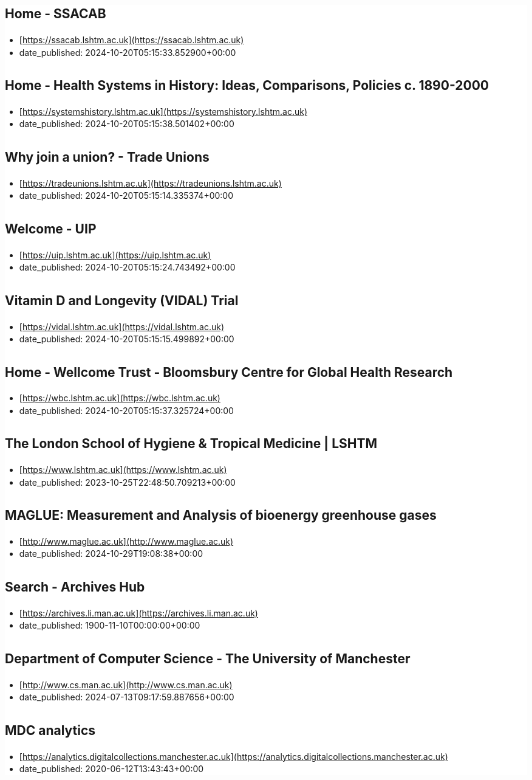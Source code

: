 ## Home - SSACAB
 - [https://ssacab.lshtm.ac.uk](https://ssacab.lshtm.ac.uk)
 - date_published: 2024-10-20T05:15:33.852900+00:00

 ## Home - Health Systems in History: Ideas, Comparisons, Policies c. 1890-2000
 - [https://systemshistory.lshtm.ac.uk](https://systemshistory.lshtm.ac.uk)
 - date_published: 2024-10-20T05:15:38.501402+00:00

 ## Why join a union? - Trade Unions
 - [https://tradeunions.lshtm.ac.uk](https://tradeunions.lshtm.ac.uk)
 - date_published: 2024-10-20T05:15:14.335374+00:00

 ## Welcome - UIP
 - [https://uip.lshtm.ac.uk](https://uip.lshtm.ac.uk)
 - date_published: 2024-10-20T05:15:24.743492+00:00

 ## Vitamin D and Longevity (VIDAL) Trial
 - [https://vidal.lshtm.ac.uk](https://vidal.lshtm.ac.uk)
 - date_published: 2024-10-20T05:15:15.499892+00:00

 ## Home - Wellcome Trust - Bloomsbury Centre for Global Health Research
 - [https://wbc.lshtm.ac.uk](https://wbc.lshtm.ac.uk)
 - date_published: 2024-10-20T05:15:37.325724+00:00

 ## The London School of Hygiene & Tropical Medicine | LSHTM
 - [https://www.lshtm.ac.uk](https://www.lshtm.ac.uk)
 - date_published: 2023-10-25T22:48:50.709213+00:00

 ## MAGLUE: Measurement and Analysis of bioenergy greenhouse gases
 - [http://www.maglue.ac.uk](http://www.maglue.ac.uk)
 - date_published: 2024-10-29T19:08:38+00:00

 ## Search - Archives Hub
 - [https://archives.li.man.ac.uk](https://archives.li.man.ac.uk)
 - date_published: 1900-11-10T00:00:00+00:00

 ## Department of Computer Science - The University of Manchester
 - [http://www.cs.man.ac.uk](http://www.cs.man.ac.uk)
 - date_published: 2024-07-13T09:17:59.887656+00:00

 ## MDC analytics
 - [https://analytics.digitalcollections.manchester.ac.uk](https://analytics.digitalcollections.manchester.ac.uk)
 - date_published: 2020-06-12T13:43:43+00:00
